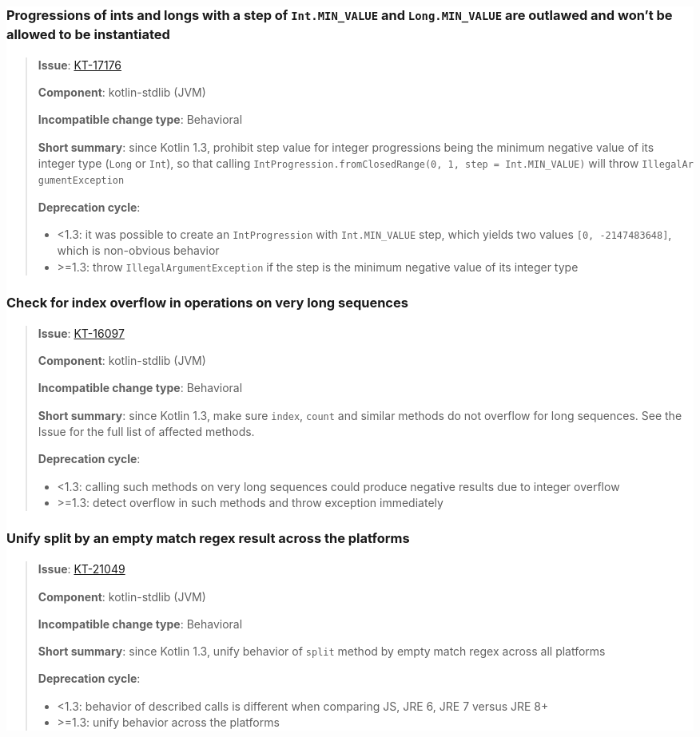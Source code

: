 ### Progressions of ints and longs with a step of `Int.MIN_VALUE` and `Long.MIN_VALUE` are outlawed and won’t be allowed to be instantiated

> **Issue**: [KT-17176](https://youtrack.jetbrains.com/issue/KT-17176)
>
> **Component**: kotlin-stdlib (JVM)
>
> **Incompatible change type**: Behavioral
>
> **Short summary**: since Kotlin 1.3, prohibit step value for integer progressions being the minimum negative value of its integer type (`Long` or `Int`), so that calling `IntProgression.fromClosedRange(0, 1, step = Int.MIN_VALUE)` will throw `IllegalArgumentException` 
>
> **Deprecation cycle**:
>
> - <1.3: it was possible to create an `IntProgression` with `Int.MIN_VALUE` step, which yields two values `[0, -2147483648]`, which is non-obvious behavior 
> - \>=1.3: throw `IllegalArgumentException` if the step is the minimum negative value of its integer type

### Check for index overflow in operations on very long sequences

> **Issue**: [KT-16097](https://youtrack.jetbrains.com/issue/KT-16097)
>
> **Component**: kotlin-stdlib (JVM)
>
> **Incompatible change type**: Behavioral
>
> **Short summary**: since Kotlin 1.3, make sure `index`, `count` and similar methods do not overflow for long sequences. See the Issue for the full list of affected methods. 
>
> **Deprecation cycle**:
>
> - <1.3: calling such methods on very long sequences could produce negative results due to integer overflow 
> - \>=1.3: detect overflow in such methods and throw exception immediately

### Unify split by an empty match regex result across the platforms

> **Issue**: [KT-21049](https://youtrack.jetbrains.com/issue/KT-21049)
>
> **Component**: kotlin-stdlib (JVM)
>
> **Incompatible change type**: Behavioral
>
> **Short summary**: since Kotlin 1.3, unify behavior of `split` method by empty match regex across all platforms 
>
> **Deprecation cycle**:
>
> - <1.3: behavior of described calls is different when comparing JS, JRE 6, JRE 7 versus JRE 8+
> - \>=1.3: unify behavior across the platforms
